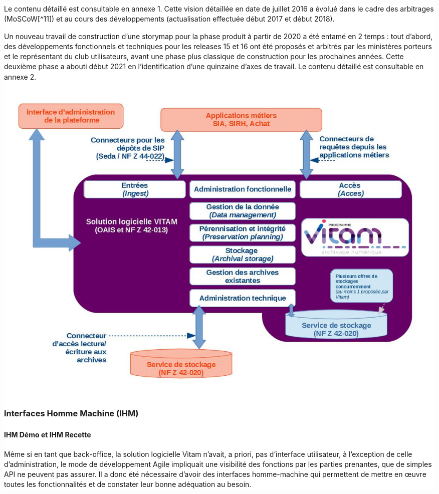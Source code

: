 Le contenu détaillé est consultable en annexe 1. Cette vision détaillée en date de juillet 2016 a évolué dans le cadre des arbitrages (MoSCoW[^11]) et au cours des développements (actualisation effectuée début 2017 et début 2018).

Un nouveau travail de construction d’une storymap pour la phase produit à partir de 2020 a été entamé en 2 temps : tout d’abord, des développements fonctionnels et techniques pour les releases 15 et 16 ont été proposés et arbitrés par les ministères porteurs et le représentant du club utilisateurs, avant une phase plus classique de construction pour les prochaines années.
Cette deuxième phase a abouti début 2021 en l’identification d’une quinzaine d’axes de travail. Le contenu détaillé est consultable en annexe 2.

![Vitam selon l'OAIS](./medias/presentation_solution_logicielle/202206_archi.jpg)

###  Interfaces Homme Machine (IHM)

####  IHM Démo et IHM Recette

Même si en tant que back-office, la solution logicielle Vitam n’avait, a priori, pas d’interface utilisateur, à l’exception de celle d’administration, le mode de développement Agile impliquait une visibilité des fonctions par les parties prenantes, que de simples API ne peuvent pas assurer. Il a donc été nécessaire d’avoir des interfaces homme-machine qui permettent de mettre en œuvre toutes les fonctionnalités et de constater leur bonne adéquation au besoin.
